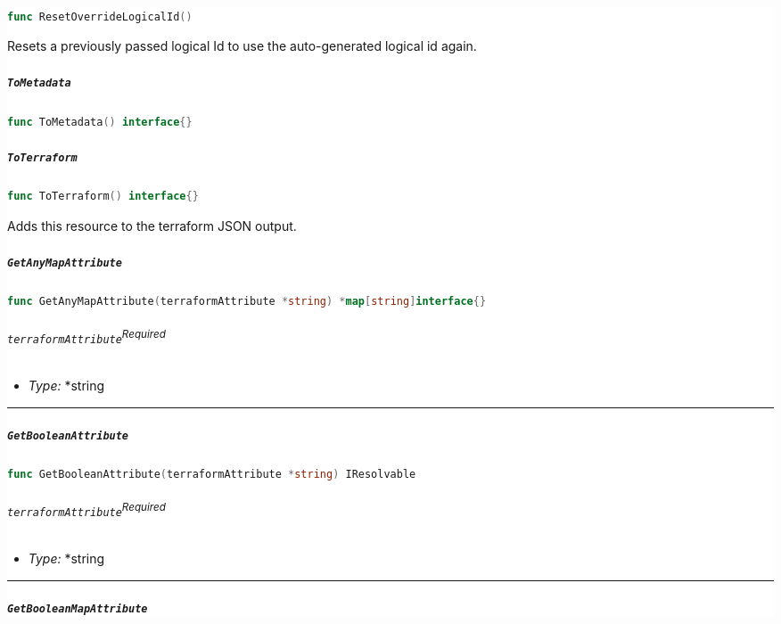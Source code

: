 ```go
func ResetOverrideLogicalId()
```

Resets a previously passed logical Id to use the auto-generated logical id again.

##### `ToMetadata` <a name="ToMetadata" id="rhizo-co-terraform-provider-lacework.alertChannelJiraServer.AlertChannelJiraServer.toMetadata"></a>

```go
func ToMetadata() interface{}
```

##### `ToTerraform` <a name="ToTerraform" id="rhizo-co-terraform-provider-lacework.alertChannelJiraServer.AlertChannelJiraServer.toTerraform"></a>

```go
func ToTerraform() interface{}
```

Adds this resource to the terraform JSON output.

##### `GetAnyMapAttribute` <a name="GetAnyMapAttribute" id="rhizo-co-terraform-provider-lacework.alertChannelJiraServer.AlertChannelJiraServer.getAnyMapAttribute"></a>

```go
func GetAnyMapAttribute(terraformAttribute *string) *map[string]interface{}
```

###### `terraformAttribute`<sup>Required</sup> <a name="terraformAttribute" id="rhizo-co-terraform-provider-lacework.alertChannelJiraServer.AlertChannelJiraServer.getAnyMapAttribute.parameter.terraformAttribute"></a>

- *Type:* *string

---

##### `GetBooleanAttribute` <a name="GetBooleanAttribute" id="rhizo-co-terraform-provider-lacework.alertChannelJiraServer.AlertChannelJiraServer.getBooleanAttribute"></a>

```go
func GetBooleanAttribute(terraformAttribute *string) IResolvable
```

###### `terraformAttribute`<sup>Required</sup> <a name="terraformAttribute" id="rhizo-co-terraform-provider-lacework.alertChannelJiraServer.AlertChannelJiraServer.getBooleanAttribute.parameter.terraformAttribute"></a>

- *Type:* *string

---

##### `GetBooleanMapAttribute` <a name="GetBooleanMapAttribute" id="rhizo-co-terraform-provider-lacework.alertChannelJiraServer.AlertChannelJiraServer.getBooleanMapAttribute"></a>
